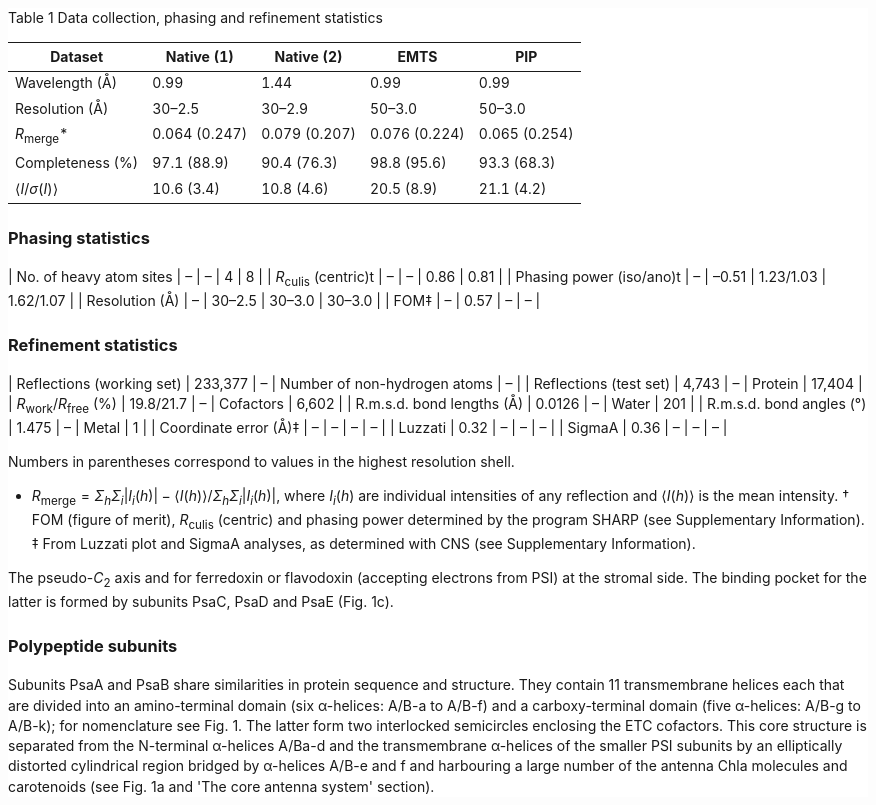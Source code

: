 Table 1 Data collection, phasing and refinement statistics

| Dataset | Native (1) | Native (2) | EMTS | PIP |
|---------|------------|------------|------|-----|
| Wavelength (Å) | 0.99 | 1.44 | 0.99 | 0.99 |
| Resolution (Å) | 30–2.5 | 30–2.9 | 50–3.0 | 50–3.0 |
| $R_{\text{merge}}$* | 0.064 (0.247) | 0.079 (0.207) | 0.076 (0.224) | 0.065 (0.254) |
| Completeness (%) | 97.1 (88.9) | 90.4 (76.3) | 98.8 (95.6) | 93.3 (68.3) |
| $\langle I / \sigma(I) \rangle$ | 10.6 (3.4) | 10.8 (4.6) | 20.5 (8.9) | 21.1 (4.2) |

### Phasing statistics
| No. of heavy atom sites | – | – | 4 | 8 |
| $R_{\text{culis}}$ (centric)t | – | – | 0.86 | 0.81 |
| Phasing power (iso/ano)t | – | –0.51 | 1.23/1.03 | 1.62/1.07 |
| Resolution (Å) | – | 30–2.5 | 30–3.0 | 30–3.0 |
| FOM‡ | – | 0.57 | – | – |

### Refinement statistics
| Reflections (working set) | 233,377 | – | Number of non-hydrogen atoms | – |
| Reflections (test set) | 4,743 | – | Protein | 17,404 |
| $R_{\text{work}} / R_{\text{free}}$ (%) | 19.8/21.7 | – | Cofactors | 6,602 |
| R.m.s.d. bond lengths (Å) | 0.0126 | – | Water | 201 |
| R.m.s.d. bond angles (°) | 1.475 | – | Metal | 1 |
| Coordinate error (Å)‡ | – | – | – | – |
| Luzzati | 0.32 | – | – | – |
| SigmaA | 0.36 | – | – | – |

Numbers in parentheses correspond to values in the highest resolution shell.

* $R_{\text{merge}} = \Sigma_h \Sigma_i |I_i(h)| - \langle I(h) \rangle / \Sigma_h \Sigma_i |I_i(h)|$, where $I_i(h)$ are individual intensities of any reflection and $\langle I(h) \rangle$ is the mean intensity.
† FOM (figure of merit), $R_{\text{culis}}$ (centric) and phasing power determined by the program SHARP (see Supplementary Information).
‡ From Luzzati plot and SigmaA analyses, as determined with CNS (see Supplementary Information).

The pseudo-$C_2$ axis and for ferredoxin or flavodoxin (accepting electrons from PSI) at the stromal side. The binding pocket for the latter is formed by subunits PsaC, PsaD and PsaE (Fig. 1c).

### Polypeptide subunits
Subunits PsaA and PsaB share similarities in protein sequence and structure. They contain 11 transmembrane helices each that are divided into an amino-terminal domain (six α-helices: A/B-a to A/B-f) and a carboxy-terminal domain (five α-helices: A/B-g to A/B-k); for nomenclature see Fig. 1. The latter form two interlocked semicircles enclosing the ETC cofactors. This core structure is separated from the N-terminal α-helices A/Ba-d and the transmembrane α-helices of the smaller PSI subunits by an elliptically distorted cylindrical region bridged by α-helices A/B-e and f and harbouring a large number of the antenna Chla molecules and carotenoids (see Fig. 1a and 'The core antenna system' section).
